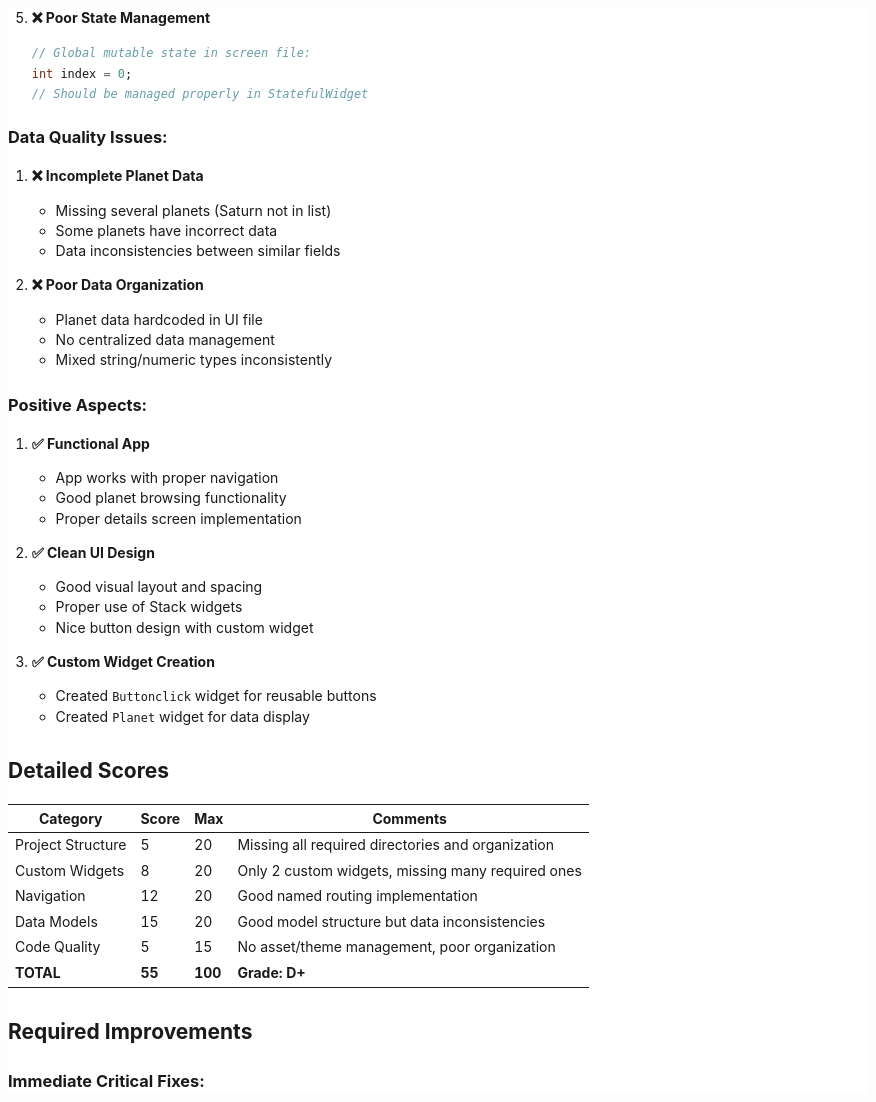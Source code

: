 5. **❌ Poor State Management**
   ```dart
   // Global mutable state in screen file:
   int index = 0;
   // Should be managed properly in StatefulWidget
   ```

### **Data Quality Issues:**

1. **❌ Incomplete Planet Data**
   - Missing several planets (Saturn not in list)
   - Some planets have incorrect data
   - Data inconsistencies between similar fields

2. **❌ Poor Data Organization**
   - Planet data hardcoded in UI file
   - No centralized data management
   - Mixed string/numeric types inconsistently

### **Positive Aspects:**

1. **✅ Functional App**
   - App works with proper navigation
   - Good planet browsing functionality
   - Proper details screen implementation

2. **✅ Clean UI Design**
   - Good visual layout and spacing
   - Proper use of Stack widgets
   - Nice button design with custom widget

3. **✅ Custom Widget Creation**
   - Created `Buttonclick` widget for reusable buttons
   - Created `Planet` widget for data display

## Detailed Scores

| Category | Score | Max | Comments |
|----------|-------|-----|----------|
| Project Structure | 5 | 20 | Missing all required directories and organization |
| Custom Widgets | 8 | 20 | Only 2 custom widgets, missing many required ones |
| Navigation | 12 | 20 | Good named routing implementation |
| Data Models | 15 | 20 | Good model structure but data inconsistencies |
| Code Quality | 5 | 15 | No asset/theme management, poor organization |
| **TOTAL** | **55** | **100** | **Grade: D+** |

## Required Improvements

### **Immediate Critical Fixes:**

